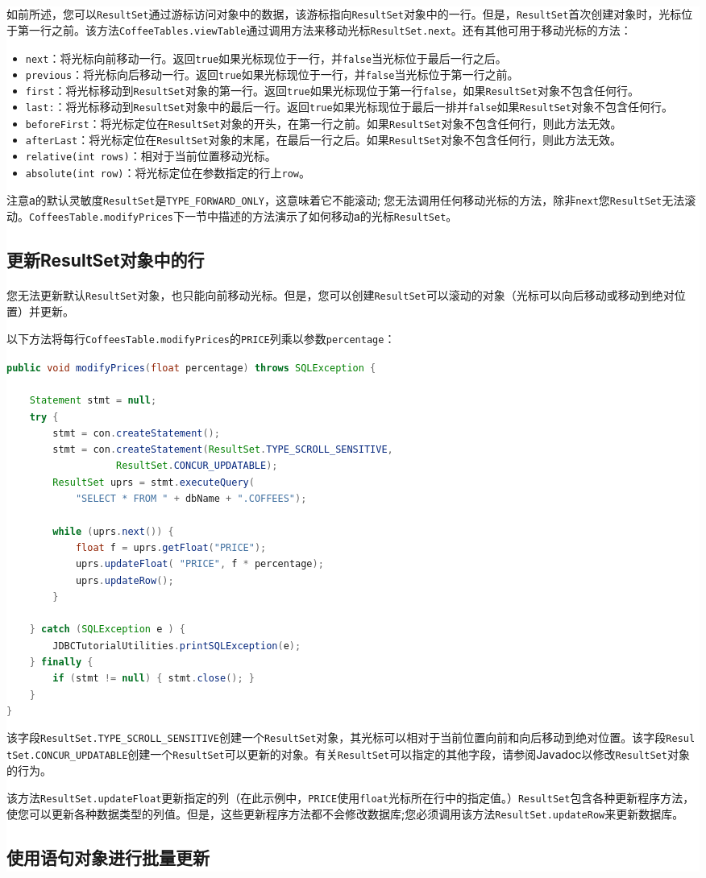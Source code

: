 如前所述，您可以`ResultSet`通过游标访问对象中的数据，该游标指向`ResultSet`对象中的一行。但是，`ResultSet`首次创建对象时，光标位于第一行之前。该方法`CoffeeTables.viewTable`通过调用方法来移动光标`ResultSet.next`。还有其他可用于移动光标的方法：

- `next`：将光标向前移动一行。返回`true`如果光标现位于一行，并`false`当光标位于最后一行之后。
- `previous`：将光标向后移动一行。返回`true`如果光标现位于一行，并`false`当光标位于第一行之前。
- `first`：将光标移动到`ResultSet`对象的第一行。返回`true`如果光标现位于第一行`false`，如果`ResultSet`对象不包含任何行。
- `last:`：将光标移动到`ResultSet`对象中的最后一行。返回`true`如果光标现位于最后一排并`false`如果`ResultSet`对象不包含任何行。
- `beforeFirst`：将光标定位在`ResultSet`对象的开头，在第一行之前。如果`ResultSet`对象不包含任何行，则此方法无效。
- `afterLast`：将光标定位在`ResultSet`对象的末尾，在最后一行之后。如果`ResultSet`对象不包含任何行，则此方法无效。
- `relative(int rows)`：相对于当前位置移动光标。
- `absolute(int row)`：将光标定位在参数指定的行上`row`。

注意a的默认灵敏度`ResultSet`是`TYPE_FORWARD_ONLY`，这意味着它不能滚动; 您无法调用任何移动光标的方法，除非`next`您`ResultSet`无法滚动。`CoffeesTable.modifyPrices`下一节中描述的方法演示了如何移动a的光标`ResultSet`。

## 更新ResultSet对象中的行

您无法更新默认`ResultSet`对象，也只能向前移动光标。但是，您可以创建`ResultSet`可以滚动的对象（光标可以向后移动或移动到绝对位置）并更新。

以下方法将每行`CoffeesTable.modifyPrices`的`PRICE`列乘以参数`percentage`：

```java
public void modifyPrices(float percentage) throws SQLException {

    Statement stmt = null;
    try {
        stmt = con.createStatement();
        stmt = con.createStatement(ResultSet.TYPE_SCROLL_SENSITIVE,
                   ResultSet.CONCUR_UPDATABLE);
        ResultSet uprs = stmt.executeQuery(
            "SELECT * FROM " + dbName + ".COFFEES");

        while (uprs.next()) {
            float f = uprs.getFloat("PRICE");
            uprs.updateFloat( "PRICE", f * percentage);
            uprs.updateRow();
        }

    } catch (SQLException e ) {
        JDBCTutorialUtilities.printSQLException(e);
    } finally {
        if (stmt != null) { stmt.close(); }
    }
}
```

该字段`ResultSet.TYPE_SCROLL_SENSITIVE`创建一个`ResultSet`对象，其光标可以相对于当前位置向前和向后移动到绝对位置。该字段`ResultSet.CONCUR_UPDATABLE`创建一个`ResultSet`可以更新的对象。有关`ResultSet`可以指定的其他字段，请参阅Javadoc以修改`ResultSet`对象的行为。

该方法`ResultSet.updateFloat`更新指定的列（在此示例中，`PRICE`使用`float`光标所在行中的指定值。）`ResultSet`包含各种更新程序方法，使您可以更新各种数据类型的列值。但是，这些更新程序方法都不会修改数据库;您必须调用该方法`ResultSet.updateRow`来更新数据库。

## 使用语句对象进行批量更新

